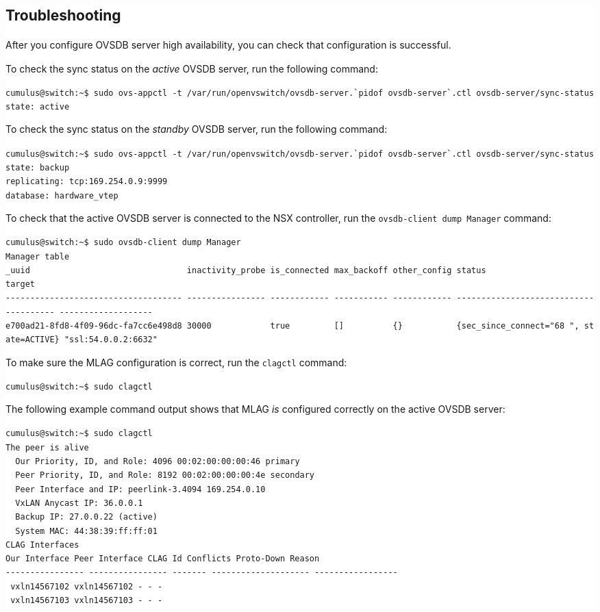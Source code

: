 ## Troubleshooting

After you configure OVSDB server high availability, you can check that
configuration is successful.

To check the sync status on the *active* OVSDB server, run the following
command:

    cumulus@switch:~$ sudo ovs-appctl -t /var/run/openvswitch/ovsdb-server.`pidof ovsdb-server`.ctl ovsdb-server/sync-status
    state: active

To check the sync status on the *standby* OVSDB server, run the
following command:

    cumulus@switch:~$ sudo ovs-appctl -t /var/run/openvswitch/ovsdb-server.`pidof ovsdb-server`.ctl ovsdb-server/sync-status
    state: backup
    replicating: tcp:169.254.0.9:9999
    database: hardware_vtep

To check that the active OVSDB server is connected to the NSX
controller, run the `ovsdb-client dump Manager` command:

    cumulus@switch:~$ sudo ovsdb-client dump Manager
    Manager table
    _uuid                                inactivity_probe is_connected max_backoff other_config status                                 target
    ------------------------------------ ---------------- ------------ ----------- ------------ -------------------------------------- -------------------
    e700ad21-8fd8-4f09-96dc-fa7cc6e498d8 30000            true         []          {}           {sec_since_connect="68 ", state=ACTIVE} "ssl:54.0.0.2:6632"

To make sure the MLAG configuration is correct, run the `clagctl`
command:

    cumulus@switch:~$ sudo clagctl

The following example command output shows that MLAG *is* configured
correctly on the active OVSDB server:

    cumulus@switch:~$ sudo clagctl
    The peer is alive
      Our Priority, ID, and Role: 4096 00:02:00:00:00:46 primary
      Peer Priority, ID, and Role: 8192 00:02:00:00:00:4e secondary
      Peer Interface and IP: peerlink-3.4094 169.254.0.10
      VxLAN Anycast IP: 36.0.0.1
      Backup IP: 27.0.0.22 (active)
      System MAC: 44:38:39:ff:ff:01
    CLAG Interfaces
    Our Interface Peer Interface CLAG Id Conflicts Proto-Down Reason
    ---------------- ---------------- ------- -------------------- -----------------
     vxln14567102 vxln14567102 - - -
     vxln14567103 vxln14567103 - - -
